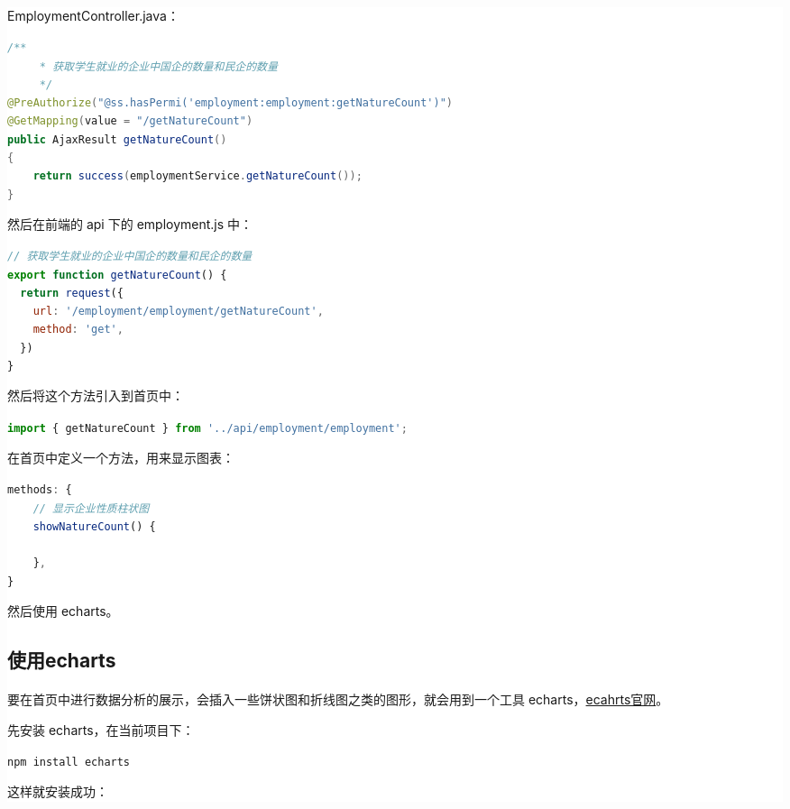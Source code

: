 EmploymentController.java：

```java
/**
     * 获取学生就业的企业中国企的数量和民企的数量
     */
@PreAuthorize("@ss.hasPermi('employment:employment:getNatureCount')")
@GetMapping(value = "/getNatureCount")
public AjaxResult getNatureCount()
{
    return success(employmentService.getNatureCount());
}
```

然后在前端的 api 下的 employment.js 中：

```js
// 获取学生就业的企业中国企的数量和民企的数量
export function getNatureCount() {
  return request({
    url: '/employment/employment/getNatureCount',
    method: 'get',
  })
}
```

然后将这个方法引入到首页中：

```js
import { getNatureCount } from '../api/employment/employment';
```

在首页中定义一个方法，用来显示图表：

```js
methods: {
    // 显示企业性质柱状图
    showNatureCount() {

    },
}
```

然后使用 echarts。

## 使用echarts

要在首页中进行数据分析的展示，会插入一些饼状图和折线图之类的图形，就会用到一个工具 echarts，[ecahrts官网](https://echarts.apache.org/zh/index.html)。

先安装 echarts，在当前项目下：

```bash
npm install echarts
```

这样就安装成功：
